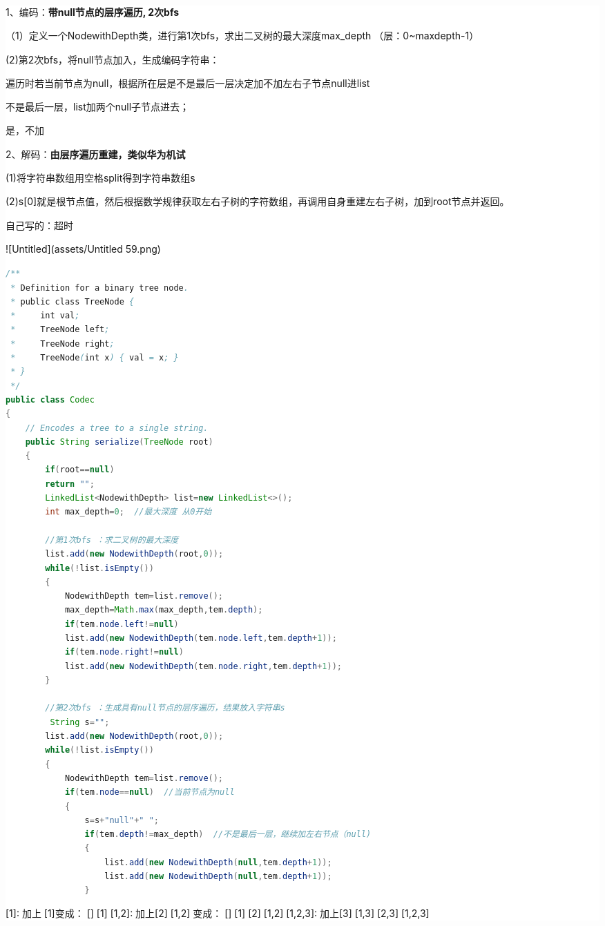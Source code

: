 1、编码：**带null节点的层序遍历, 2次bfs**

（1）定义一个NodewithDepth类，进行第1次bfs，求出二叉树的最大深度max_depth （层：0~maxdepth-1）

(2)第2次bfs，将null节点加入，生成编码字符串：

遍历时若当前节点为null，根据所在层是不是最后一层决定加不加左右子节点null进list

不是最后一层，list加两个null子节点进去；

是，不加

2、解码：**由层序遍历重建，类似华为机试**

(1)将字符串数组用空格split得到字符串数组s

(2)s[0]就是根节点值，然后根据数学规律获取左右子树的字符数组，再调用自身重建左右子树，加到root节点并返回。

自己写的：超时

![Untitled](assets/Untitled 59.png)

```java
/**
 * Definition for a binary tree node.
 * public class TreeNode {
 *     int val;
 *     TreeNode left;
 *     TreeNode right;
 *     TreeNode(int x) { val = x; }
 * }
 */
public class Codec 
{
    // Encodes a tree to a single string.
    public String serialize(TreeNode root) 
    {
        if(root==null)
        return "";
        LinkedList<NodewithDepth> list=new LinkedList<>();
        int max_depth=0;  //最大深度 从0开始
        
        //第1次bfs ：求二叉树的最大深度
        list.add(new NodewithDepth(root,0));
        while(!list.isEmpty())
        {
            NodewithDepth tem=list.remove();
            max_depth=Math.max(max_depth,tem.depth); 
            if(tem.node.left!=null)
            list.add(new NodewithDepth(tem.node.left,tem.depth+1));
            if(tem.node.right!=null)
            list.add(new NodewithDepth(tem.node.right,tem.depth+1)); 
        }
        
        //第2次bfs ：生成具有null节点的层序遍历，结果放入字符串s
         String s="";
        list.add(new NodewithDepth(root,0));
        while(!list.isEmpty())
        {
            NodewithDepth tem=list.remove();
            if(tem.node==null)  //当前节点为null
            {
                s=s+"null"+" ";
                if(tem.depth!=max_depth)  //不是最后一层，继续加左右节点（null)
                {
                    list.add(new NodewithDepth(null,tem.depth+1));
                    list.add(new NodewithDepth(null,tem.depth+1));
                }
```

[1]: 加上  [1]变成：  [] [1]
[1,2]: 加上[2] [1,2]  变成： [] [1] [2] [1,2]
[1,2,3]: 加上[3] [1,3] [2,3] [1,2,3]